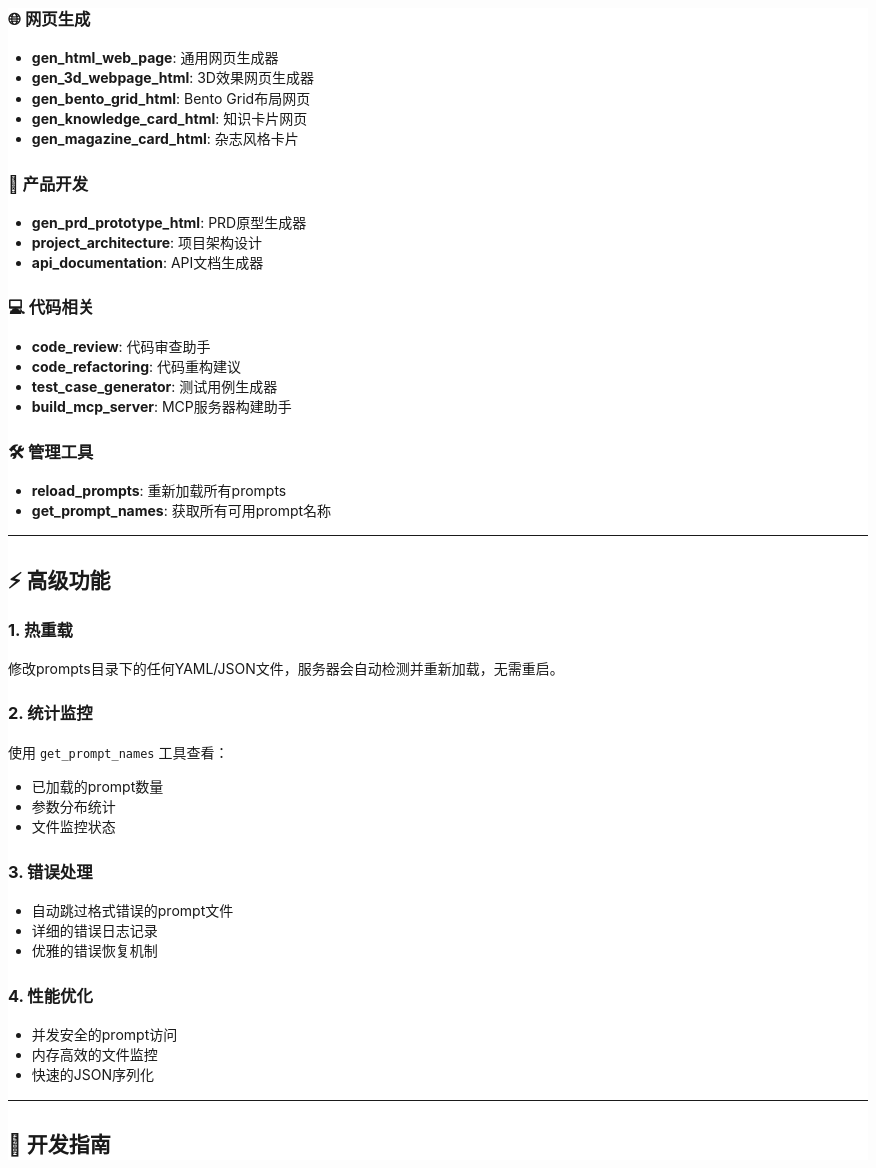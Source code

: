 ### 🌐 网页生成
- **gen_html_web_page**: 通用网页生成器
- **gen_3d_webpage_html**: 3D效果网页生成器
- **gen_bento_grid_html**: Bento Grid布局网页
- **gen_knowledge_card_html**: 知识卡片网页
- **gen_magazine_card_html**: 杂志风格卡片

### 💼 产品开发
- **gen_prd_prototype_html**: PRD原型生成器
- **project_architecture**: 项目架构设计
- **api_documentation**: API文档生成器

### 💻 代码相关
- **code_review**: 代码审查助手
- **code_refactoring**: 代码重构建议
- **test_case_generator**: 测试用例生成器
- **build_mcp_server**: MCP服务器构建助手

### 🛠️ 管理工具
- **reload_prompts**: 重新加载所有prompts
- **get_prompt_names**: 获取所有可用prompt名称

---

## ⚡ 高级功能

### 1. 热重载
修改prompts目录下的任何YAML/JSON文件，服务器会自动检测并重新加载，无需重启。

### 2. 统计监控
使用 `get_prompt_names` 工具查看：
- 已加载的prompt数量
- 参数分布统计
- 文件监控状态

### 3. 错误处理
- 自动跳过格式错误的prompt文件
- 详细的错误日志记录
- 优雅的错误恢复机制

### 4. 性能优化
- 并发安全的prompt访问
- 内存高效的文件监控
- 快速的JSON序列化

---

## 📝 开发指南
